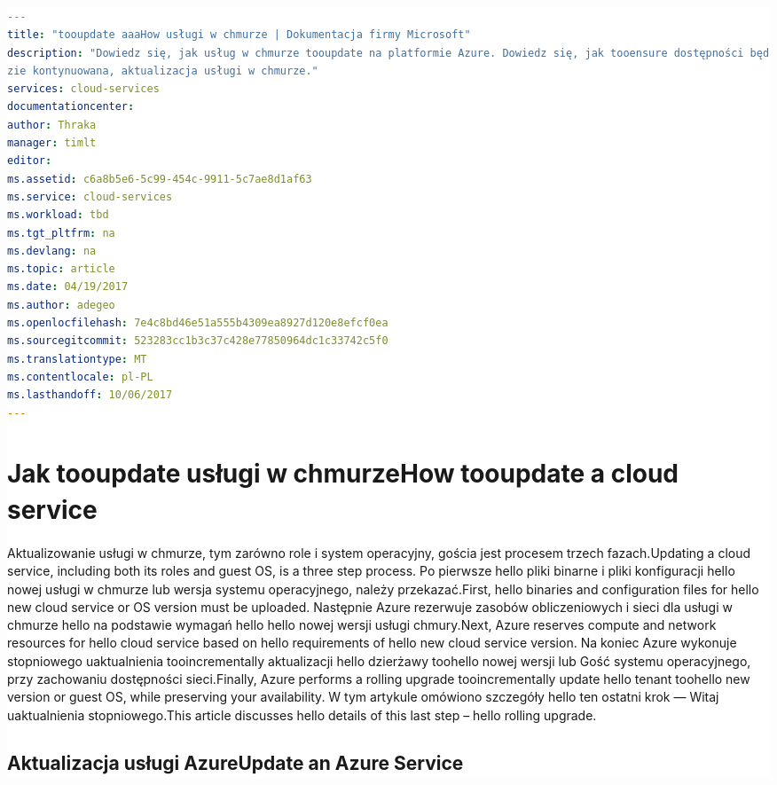 ```yaml
---
title: "tooupdate aaaHow usługi w chmurze | Dokumentacja firmy Microsoft"
description: "Dowiedz się, jak usług w chmurze tooupdate na platformie Azure. Dowiedz się, jak tooensure dostępności będzie kontynuowana, aktualizacja usługi w chmurze."
services: cloud-services
documentationcenter: 
author: Thraka
manager: timlt
editor: 
ms.assetid: c6a8b5e6-5c99-454c-9911-5c7ae8d1af63
ms.service: cloud-services
ms.workload: tbd
ms.tgt_pltfrm: na
ms.devlang: na
ms.topic: article
ms.date: 04/19/2017
ms.author: adegeo
ms.openlocfilehash: 7e4c8bd46e51a555b4309ea8927d120e8efcf0ea
ms.sourcegitcommit: 523283cc1b3c37c428e77850964dc1c33742c5f0
ms.translationtype: MT
ms.contentlocale: pl-PL
ms.lasthandoff: 10/06/2017
---
```

# <a name="how-tooupdate-a-cloud-service"></a><span data-ttu-id="5d492-104">Jak tooupdate usługi w chmurze</span><span class="sxs-lookup"><span data-stu-id="5d492-104">How tooupdate a cloud service</span></span>

<span data-ttu-id="5d492-105">Aktualizowanie usługi w chmurze, tym zarówno role i system operacyjny, gościa jest procesem trzech fazach.</span><span class="sxs-lookup"><span data-stu-id="5d492-105">Updating a cloud service, including both its roles and guest OS, is a three step process.</span></span> <span data-ttu-id="5d492-106">Po pierwsze hello pliki binarne i pliki konfiguracji hello nowej usługi w chmurze lub wersja systemu operacyjnego, należy przekazać.</span><span class="sxs-lookup"><span data-stu-id="5d492-106">First, hello binaries and configuration files for hello new cloud service or OS version must be uploaded.</span></span> <span data-ttu-id="5d492-107">Następnie Azure rezerwuje zasobów obliczeniowych i sieci dla usługi w chmurze hello na podstawie wymagań hello hello nowej wersji usługi chmury.</span><span class="sxs-lookup"><span data-stu-id="5d492-107">Next, Azure reserves compute and network resources for hello cloud service based on hello requirements of hello new cloud service version.</span></span> <span data-ttu-id="5d492-108">Na koniec Azure wykonuje stopniowego uaktualnienia tooincrementally aktualizacji hello dzierżawy toohello nowej wersji lub Gość systemu operacyjnego, przy zachowaniu dostępności sieci.</span><span class="sxs-lookup"><span data-stu-id="5d492-108">Finally, Azure performs a rolling upgrade tooincrementally update hello tenant toohello new version or guest OS, while preserving your availability.</span></span> <span data-ttu-id="5d492-109">W tym artykule omówiono szczegóły hello ten ostatni krok — Witaj uaktualnienia stopniowego.</span><span class="sxs-lookup"><span data-stu-id="5d492-109">This article discusses hello details of this last step – hello rolling upgrade.</span></span>

## <a name="update-an-azure-service"></a><span data-ttu-id="5d492-110">Aktualizacja usługi Azure</span><span class="sxs-lookup"><span data-stu-id="5d492-110">Update an Azure Service</span></span>